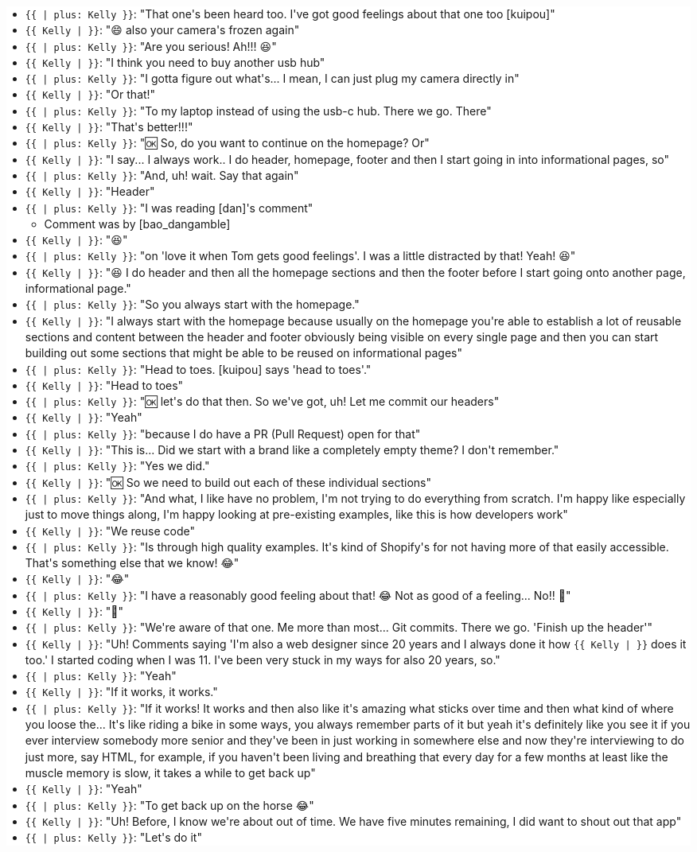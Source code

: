 - `{{ | plus: Kelly }}`: "That one's been heard too. I've got good feelings about that one too [kuipou]"
- `{{ Kelly | }}`: "😄 also your camera's frozen again"
- `{{ | plus: Kelly }}`: "Are you serious! Ah!!! 😆"
- `{{ Kelly | }}`: "I think you need to buy another usb hub"
- `{{ | plus: Kelly }}`: "I gotta figure out what's... I mean, I can just plug my camera directly in"
- `{{ Kelly | }}`: "Or that!"
- `{{ | plus: Kelly }}`: "To my laptop instead of using the usb-c hub. There we go. There"
- `{{ Kelly | }}`: "That's better!!!"
- `{{ | plus: Kelly }}`: "🆗 So, do you want to continue on the homepage? Or"
- `{{ Kelly | }}`: "I say... I always work.. I do header, homepage, footer and then I start going in into informational pages, so"
- `{{ | plus: Kelly }}`: "And, uh! wait. Say that again"
- `{{ Kelly | }}`: "Header"
- `{{ | plus: Kelly }}`: "I was reading [dan]'s comment"
  - Comment was by [bao_dangamble]
- `{{ Kelly | }}`: "😆"
- `{{ | plus: Kelly }}`: "on 'love it when Tom gets good feelings'. I was a little distracted by that! Yeah! 😆"
- `{{ Kelly | }}`: "😆 I do header and then all the homepage sections and then the footer before I start going onto another page, informational page."
- `{{ | plus: Kelly }}`: "So you always start with the homepage."
- `{{ Kelly | }}`: "I always start with the homepage because usually on the homepage you're able to establish a lot of reusable sections and content between the header and footer obviously being visible on every single page and then you can start building out some sections that might be able to be reused on informational pages"
- `{{ | plus: Kelly }}`: "Head to toes. [kuipou] says 'head to toes'."
- `{{ Kelly | }}`: "Head to toes"
- `{{ | plus: Kelly }}`: "🆗 let's do that then. So we've got, uh! Let me commit our headers"
- `{{ Kelly | }}`: "Yeah"
- `{{ | plus: Kelly }}`: "because I do have a PR (Pull Request) open for that"
- `{{ Kelly | }}`: "This is... Did we start with a brand like a completely empty theme? I don't remember."
- `{{ | plus: Kelly }}`: "Yes we did."
- `{{ Kelly | }}`: "🆗 So we need to build out each of these individual sections"
- `{{ | plus: Kelly }}`: "And what, I like have no problem, I'm not trying to do everything from scratch. I'm happy like especially just to move things along, I'm happy looking at pre-existing examples, like this is how developers work"
- `{{ Kelly | }}`: "We reuse code"
- `{{ | plus: Kelly }}`: "Is through high quality examples. It's kind of Shopify's for not having more of that easily accessible. That's something else that we know! 😂"
- `{{ Kelly | }}`: "😂"
- `{{ | plus: Kelly }}`: "I have a reasonably good feeling about that! 😂 Not as good of a feeling... No!! 🤣"
- `{{ Kelly | }}`: "🤣"
- `{{ | plus: Kelly }}`: "We're aware of that one. Me more than most... Git commits. There we go. 'Finish up the header'"
- `{{ Kelly | }}`: "Uh! Comments saying 'I'm also a web designer since 20 years and I always done it how `{{ Kelly | }}` does it too.' I started coding when I was 11. I've been very stuck in my ways for also 20 years, so."
- `{{ | plus: Kelly }}`: "Yeah"
- `{{ Kelly | }}`: "If it works, it works."
- `{{ | plus: Kelly }}`: "If it works! It works and then also like it's amazing what sticks over time and then what kind of where you loose the... It's like riding a bike in some ways, you always remember parts of it but yeah it's definitely like you see it if you ever interview somebody more senior and they've been in just working in somewhere else and now they're interviewing to do just more, say HTML, for example, if you haven't been living and breathing that every day for a few months at least like the muscle memory is slow, it takes a while to get back up"
- `{{ Kelly | }}`: "Yeah"
- `{{ | plus: Kelly }}`: "To get back up on the horse 😂"
- `{{ Kelly | }}`: "Uh! Before, I know we're about out of time. We have five minutes remaining, I did want to shout out that app"
- `{{ | plus: Kelly }}`: "Let's do it"
